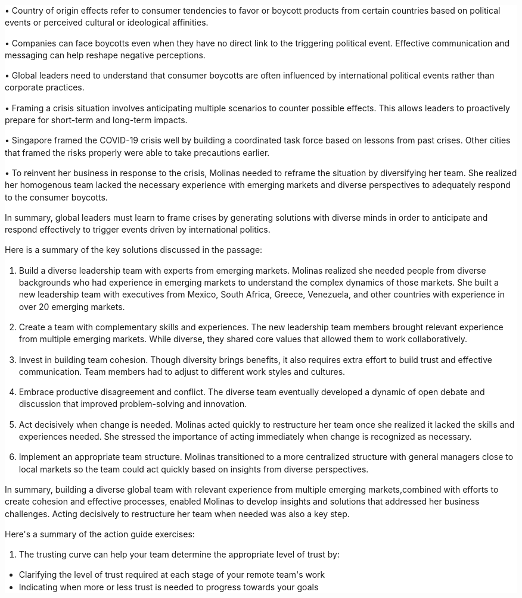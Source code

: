  

• Country of origin effects refer to consumer tendencies to favor or boycott products from certain countries based on political events or perceived cultural or ideological affinities. 

• Companies can face boycotts even when they have no direct link to the triggering political event. Effective communication and messaging can help reshape negative perceptions.

• Global leaders need to understand that consumer boycotts are often influenced by international political events rather than corporate practices.

• Framing a crisis situation involves anticipating multiple scenarios to counter possible effects. This allows leaders to proactively prepare for short-term and long-term impacts.  

• Singapore framed the COVID-19 crisis well by building a coordinated task force based on lessons from past crises. Other cities that framed the risks properly were able to take precautions earlier.

• To reinvent her business in response to the crisis, Molinas needed to reframe the situation by diversifying her team. She realized her homogenous team lacked the necessary experience with emerging markets and diverse perspectives to adequately respond to the consumer boycotts.

In summary, global leaders must learn to frame crises by generating solutions with diverse minds in order to anticipate and respond effectively to trigger events driven by international politics.

 Here is a summary of the key solutions discussed in the passage:

1. Build a diverse leadership team with experts from emerging markets. Molinas realized she needed people from diverse backgrounds who had experience in emerging markets to understand the complex dynamics of those markets. She built a new leadership team with executives from Mexico, South Africa, Greece, Venezuela, and other countries with experience in over 20 emerging markets.

2. Create a team with complementary skills and experiences. The new leadership team members brought relevant experience from multiple emerging markets. While diverse, they shared core values that allowed them to work collaboratively. 

3. Invest in building team cohesion. Though diversity brings benefits, it also requires extra effort to build trust and effective communication. Team members had to adjust to different work styles and cultures.

4. Embrace productive disagreement and conflict. The diverse team eventually developed a dynamic of open debate and discussion that improved problem-solving and innovation.

5. Act decisively when change is needed. Molinas acted quickly to restructure her team once she realized it lacked the skills and experiences needed. She stressed the importance of acting immediately when change is recognized as necessary.

6. Implement an appropriate team structure. Molinas transitioned to a more centralized structure with general managers close to local markets so the team could act quickly based on insights from diverse perspectives.

In summary, building a diverse global team with relevant experience from multiple emerging markets,combined with efforts to create cohesion and effective processes, enabled Molinas to develop insights and solutions that addressed her business challenges. Acting decisively to restructure her team when needed was also a key step.

 Here's a summary of the action guide exercises:

1. The trusting curve can help your team determine the appropriate level of trust by:
- Clarifying the level of trust required at each stage of your remote team's work 
- Indicating when more or less trust is needed to progress towards your goals
